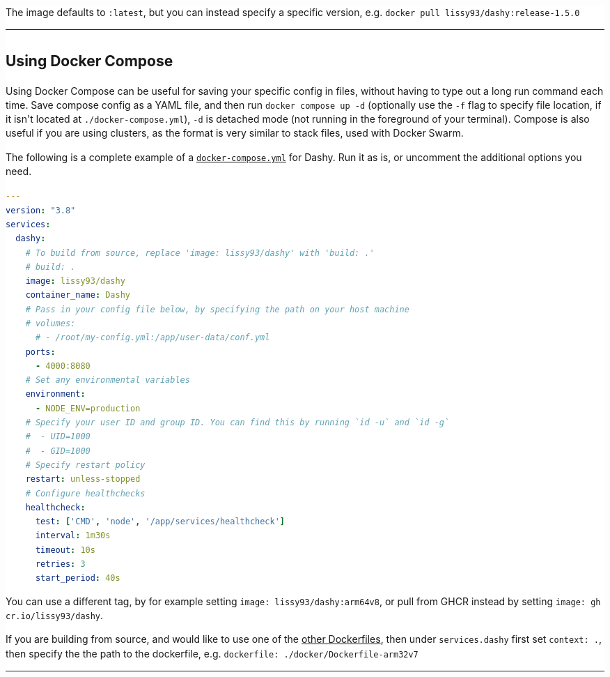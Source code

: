 The image defaults to `:latest`, but you can instead specify a specific version, e.g. `docker pull lissy93/dashy:release-1.5.0`

---

## Using Docker Compose

Using Docker Compose can be useful for saving your specific config in files, without having to type out a long run command each time. Save compose config as a YAML file, and then run `docker compose up -d` (optionally use the `-f` flag to specify file location, if it isn't located at `./docker-compose.yml`), `-d` is detached mode (not running in the foreground of your terminal). Compose is also useful if you are using clusters, as the format is very similar to stack files, used with Docker Swarm.

The following is a complete example of a [`docker-compose.yml`](https://github.com/Lissy93/dashy/blob/master/docker-compose.yml) for Dashy. Run it as is, or uncomment the additional options you need.

```yaml
---
version: "3.8"
services:
  dashy:
    # To build from source, replace 'image: lissy93/dashy' with 'build: .'
    # build: .
    image: lissy93/dashy
    container_name: Dashy
    # Pass in your config file below, by specifying the path on your host machine
    # volumes:
      # - /root/my-config.yml:/app/user-data/conf.yml
    ports:
      - 4000:8080
    # Set any environmental variables
    environment:
      - NODE_ENV=production
    # Specify your user ID and group ID. You can find this by running `id -u` and `id -g`
    #  - UID=1000
    #  - GID=1000
    # Specify restart policy
    restart: unless-stopped
    # Configure healthchecks
    healthcheck:
      test: ['CMD', 'node', '/app/services/healthcheck']
      interval: 1m30s
      timeout: 10s
      retries: 3
      start_period: 40s
```

You can use a different tag, by for example setting `image: lissy93/dashy:arm64v8`, or pull from GHCR instead by setting `image: ghcr.io/lissy93/dashy`.

If you are building from source, and would like to use one of the [other Dockerfiles](https://github.com/Lissy93/dashy/tree/master/docker), then under `services.dashy` first set `context: .`, then specify the the path to the dockerfile, e.g. `dockerfile: ./docker/Dockerfile-arm32v7`

---